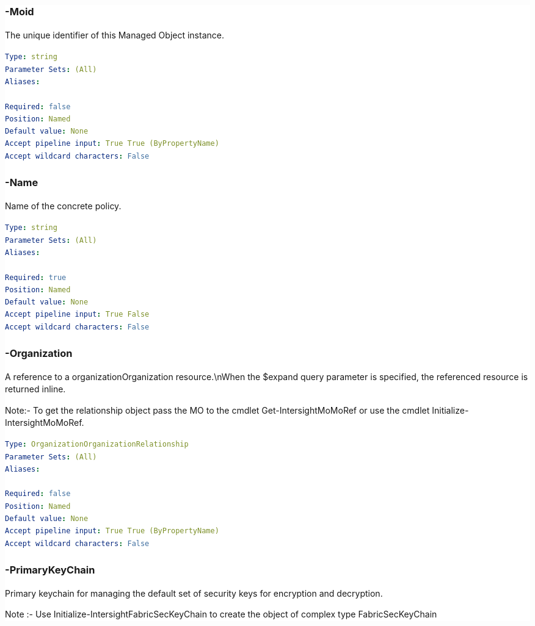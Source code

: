 ### -Moid
The unique identifier of this Managed Object instance.

```yaml
Type: string
Parameter Sets: (All)
Aliases:

Required: false
Position: Named
Default value: None
Accept pipeline input: True True (ByPropertyName)
Accept wildcard characters: False
```

### -Name
Name of the concrete policy.

```yaml
Type: string
Parameter Sets: (All)
Aliases:

Required: true
Position: Named
Default value: None
Accept pipeline input: True False
Accept wildcard characters: False
```

### -Organization
A reference to a organizationOrganization resource.\nWhen the $expand query parameter is specified, the referenced resource is returned inline.

 Note:- To get the relationship object pass the MO to the cmdlet Get-IntersightMoMoRef 
or use the cmdlet Initialize-IntersightMoMoRef.

```yaml
Type: OrganizationOrganizationRelationship
Parameter Sets: (All)
Aliases:

Required: false
Position: Named
Default value: None
Accept pipeline input: True True (ByPropertyName)
Accept wildcard characters: False
```

### -PrimaryKeyChain
Primary keychain for managing the default set of security keys for encryption and decryption.

Note :- Use Initialize-IntersightFabricSecKeyChain to create the object of complex type FabricSecKeyChain
